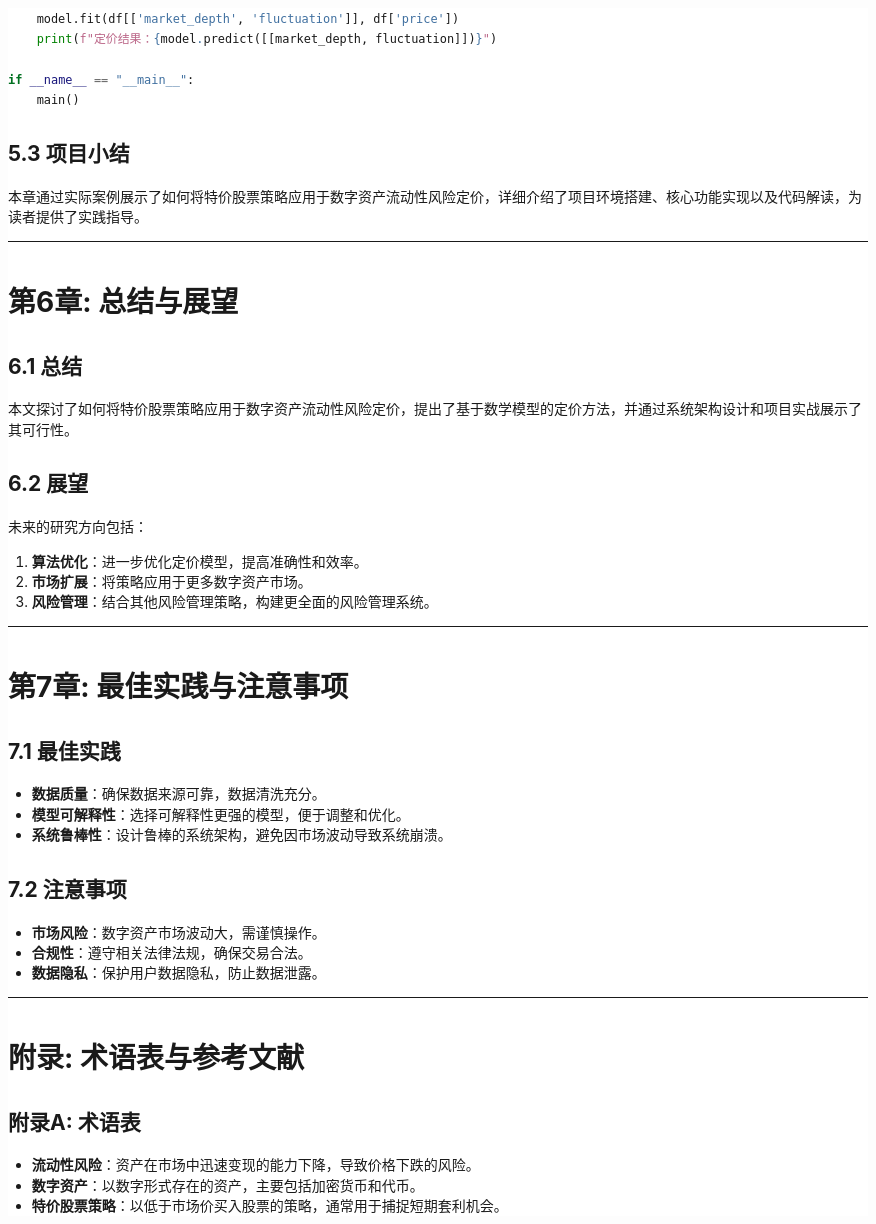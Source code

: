 ```python
    model.fit(df[['market_depth', 'fluctuation']], df['price'])
    print(f"定价结果：{model.predict([[market_depth, fluctuation]])}")

if __name__ == "__main__":
    main()
```

## 5.3 项目小结
本章通过实际案例展示了如何将特价股票策略应用于数字资产流动性风险定价，详细介绍了项目环境搭建、核心功能实现以及代码解读，为读者提供了实践指导。

---

# 第6章: 总结与展望

## 6.1 总结
本文探讨了如何将特价股票策略应用于数字资产流动性风险定价，提出了基于数学模型的定价方法，并通过系统架构设计和项目实战展示了其可行性。

## 6.2 展望
未来的研究方向包括：
1. **算法优化**：进一步优化定价模型，提高准确性和效率。
2. **市场扩展**：将策略应用于更多数字资产市场。
3. **风险管理**：结合其他风险管理策略，构建更全面的风险管理系统。

---

# 第7章: 最佳实践与注意事项

## 7.1 最佳实践
- **数据质量**：确保数据来源可靠，数据清洗充分。
- **模型可解释性**：选择可解释性更强的模型，便于调整和优化。
- **系统鲁棒性**：设计鲁棒的系统架构，避免因市场波动导致系统崩溃。

## 7.2 注意事项
- **市场风险**：数字资产市场波动大，需谨慎操作。
- **合规性**：遵守相关法律法规，确保交易合法。
- **数据隐私**：保护用户数据隐私，防止数据泄露。

---

# 附录: 术语表与参考文献

## 附录A: 术语表
- **流动性风险**：资产在市场中迅速变现的能力下降，导致价格下跌的风险。
- **数字资产**：以数字形式存在的资产，主要包括加密货币和代币。
- **特价股票策略**：以低于市场价买入股票的策略，通常用于捕捉短期套利机会。
